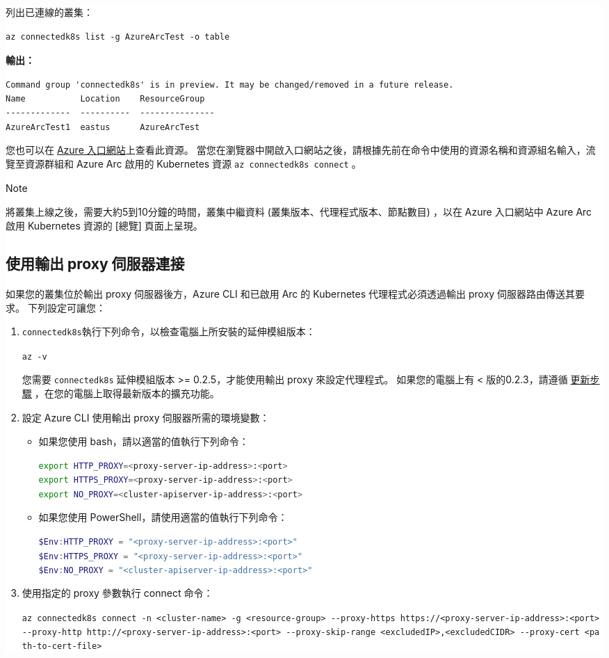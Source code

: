 列出已連線的叢集：

```console
az connectedk8s list -g AzureArcTest -o table
```

**輸出：**

```console
Command group 'connectedk8s' is in preview. It may be changed/removed in a future release.
Name           Location    ResourceGroup
-------------  ----------  ---------------
AzureArcTest1  eastus      AzureArcTest
```

您也可以在 [Azure 入口網站](https://portal.azure.com/)上查看此資源。 當您在瀏覽器中開啟入口網站之後，請根據先前在命令中使用的資源名稱和資源組名輸入，流覽至資源群組和 Azure Arc 啟用的 Kubernetes 資源 `az connectedk8s connect` 。

> [!NOTE]
> 將叢集上線之後，需要大約5到10分鐘的時間，叢集中繼資料 (叢集版本、代理程式版本、節點數目) ，以在 Azure 入口網站中 Azure Arc 啟用 Kubernetes 資源的 [總覽] 頁面上呈現。

## <a name="connect-using-an-outbound-proxy-server"></a>使用輸出 proxy 伺服器連接

如果您的叢集位於輸出 proxy 伺服器後方，Azure CLI 和已啟用 Arc 的 Kubernetes 代理程式必須透過輸出 proxy 伺服器路由傳送其要求。 下列設定可讓您：

1. `connectedk8s`執行下列命令，以檢查電腦上所安裝的延伸模組版本：

    ```console
    az -v
    ```

    您需要 `connectedk8s` 延伸模組版本 >= 0.2.5，才能使用輸出 proxy 來設定代理程式。 如果您的電腦上有 < 版的0.2.3，請遵循 [更新步驟](#before-you-begin) ，在您的電腦上取得最新版本的擴充功能。

2. 設定 Azure CLI 使用輸出 proxy 伺服器所需的環境變數：

    * 如果您使用 bash，請以適當的值執行下列命令：

        ```bash
        export HTTP_PROXY=<proxy-server-ip-address>:<port>
        export HTTPS_PROXY=<proxy-server-ip-address>:<port>
        export NO_PROXY=<cluster-apiserver-ip-address>:<port>
        ```

    * 如果您使用 PowerShell，請使用適當的值執行下列命令：

        ```powershell
        $Env:HTTP_PROXY = "<proxy-server-ip-address>:<port>"
        $Env:HTTPS_PROXY = "<proxy-server-ip-address>:<port>"
        $Env:NO_PROXY = "<cluster-apiserver-ip-address>:<port>"
        ```

3. 使用指定的 proxy 參數執行 connect 命令：

    ```console
    az connectedk8s connect -n <cluster-name> -g <resource-group> --proxy-https https://<proxy-server-ip-address>:<port> --proxy-http http://<proxy-server-ip-address>:<port> --proxy-skip-range <excludedIP>,<excludedCIDR> --proxy-cert <path-to-cert-file>
    ```

